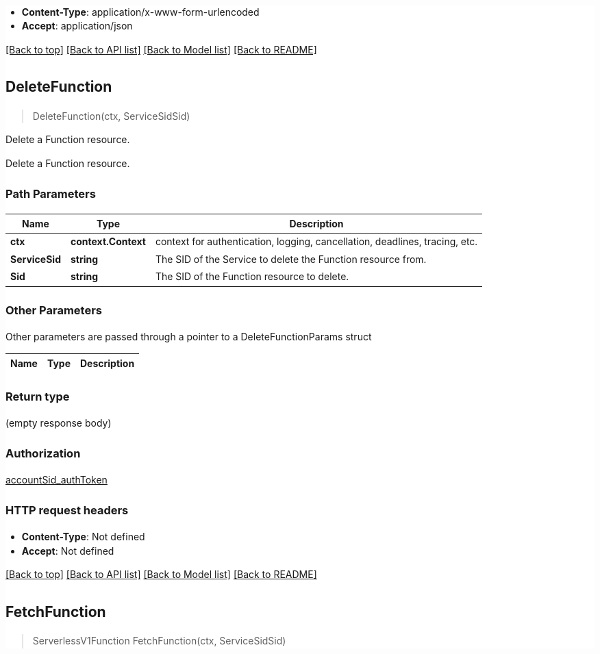 - **Content-Type**: application/x-www-form-urlencoded
- **Accept**: application/json

[[Back to top]](#) [[Back to API list]](../README.md#documentation-for-api-endpoints)
[[Back to Model list]](../README.md#documentation-for-models)
[[Back to README]](../README.md)


## DeleteFunction

> DeleteFunction(ctx, ServiceSidSid)

Delete a Function resource.

Delete a Function resource.

### Path Parameters


Name | Type | Description
------------- | ------------- | -------------
**ctx** | **context.Context** | context for authentication, logging, cancellation, deadlines, tracing, etc.
**ServiceSid** | **string** | The SID of the Service to delete the Function resource from.
**Sid** | **string** | The SID of the Function resource to delete.

### Other Parameters

Other parameters are passed through a pointer to a DeleteFunctionParams struct


Name | Type | Description
------------- | ------------- | -------------

### Return type

 (empty response body)

### Authorization

[accountSid_authToken](../README.md#accountSid_authToken)

### HTTP request headers

- **Content-Type**: Not defined
- **Accept**: Not defined

[[Back to top]](#) [[Back to API list]](../README.md#documentation-for-api-endpoints)
[[Back to Model list]](../README.md#documentation-for-models)
[[Back to README]](../README.md)


## FetchFunction

> ServerlessV1Function FetchFunction(ctx, ServiceSidSid)
